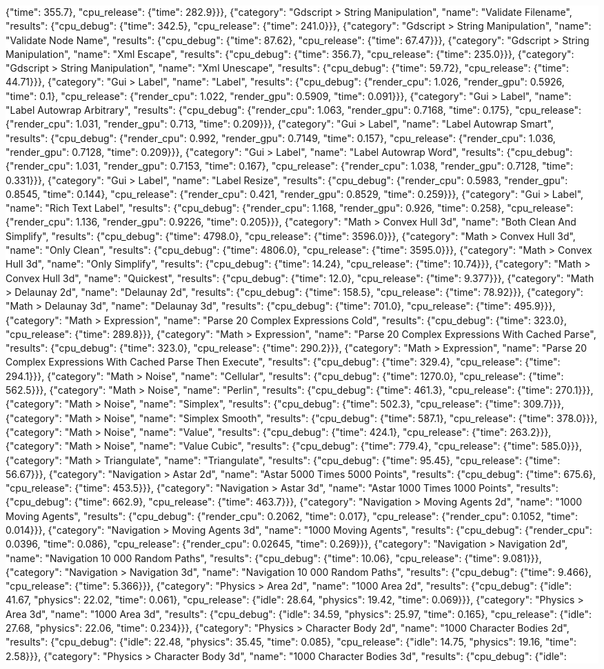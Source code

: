 {"time": 355.7}, "cpu_release": {"time": 282.9}}}, {"category": "Gdscript > String Manipulation", "name": "Validate Filename", "results": {"cpu_debug": {"time": 342.5}, "cpu_release": {"time": 241.0}}}, {"category": "Gdscript > String Manipulation", "name": "Validate Node Name", "results": {"cpu_debug": {"time": 87.62}, "cpu_release": {"time": 67.47}}}, {"category": "Gdscript > String Manipulation", "name": "Xml Escape", "results": {"cpu_debug": {"time": 356.7}, "cpu_release": {"time": 235.0}}}, {"category": "Gdscript > String Manipulation", "name": "Xml Unescape", "results": {"cpu_debug": {"time": 59.72}, "cpu_release": {"time": 44.71}}}, {"category": "Gui > Label", "name": "Label", "results": {"cpu_debug": {"render_cpu": 1.026, "render_gpu": 0.5926, "time": 0.1}, "cpu_release": {"render_cpu": 1.022, "render_gpu": 0.5909, "time": 0.091}}}, {"category": "Gui > Label", "name": "Label Autowrap Arbitrary", "results": {"cpu_debug": {"render_cpu": 1.063, "render_gpu": 0.7168, "time": 0.175}, "cpu_release": {"render_cpu": 1.031, "render_gpu": 0.713, "time": 0.209}}}, {"category": "Gui > Label", "name": "Label Autowrap Smart", "results": {"cpu_debug": {"render_cpu": 0.992, "render_gpu": 0.7149, "time": 0.157}, "cpu_release": {"render_cpu": 1.036, "render_gpu": 0.7128, "time": 0.209}}}, {"category": "Gui > Label", "name": "Label Autowrap Word", "results": {"cpu_debug": {"render_cpu": 1.031, "render_gpu": 0.7153, "time": 0.167}, "cpu_release": {"render_cpu": 1.038, "render_gpu": 0.7128, "time": 0.331}}}, {"category": "Gui > Label", "name": "Label Resize", "results": {"cpu_debug": {"render_cpu": 0.5983, "render_gpu": 0.8545, "time": 0.144}, "cpu_release": {"render_cpu": 0.421, "render_gpu": 0.8529, "time": 0.259}}}, {"category": "Gui > Label", "name": "Rich Text Label", "results": {"cpu_debug": {"render_cpu": 1.168, "render_gpu": 0.926, "time": 0.258}, "cpu_release": {"render_cpu": 1.136, "render_gpu": 0.9226, "time": 0.205}}}, {"category": "Math > Convex Hull 3d", "name": "Both Clean And Simplify", "results": {"cpu_debug": {"time": 4798.0}, "cpu_release": {"time": 3596.0}}}, {"category": "Math > Convex Hull 3d", "name": "Only Clean", "results": {"cpu_debug": {"time": 4806.0}, "cpu_release": {"time": 3595.0}}}, {"category": "Math > Convex Hull 3d", "name": "Only Simplify", "results": {"cpu_debug": {"time": 14.24}, "cpu_release": {"time": 10.74}}}, {"category": "Math > Convex Hull 3d", "name": "Quickest", "results": {"cpu_debug": {"time": 12.0}, "cpu_release": {"time": 9.377}}}, {"category": "Math > Delaunay 2d", "name": "Delaunay 2d", "results": {"cpu_debug": {"time": 158.5}, "cpu_release": {"time": 78.92}}}, {"category": "Math > Delaunay 3d", "name": "Delaunay 3d", "results": {"cpu_debug": {"time": 701.0}, "cpu_release": {"time": 495.9}}}, {"category": "Math > Expression", "name": "Parse 20 Complex Expressions Cold", "results": {"cpu_debug": {"time": 323.0}, "cpu_release": {"time": 289.8}}}, {"category": "Math > Expression", "name": "Parse 20 Complex Expressions With Cached Parse", "results": {"cpu_debug": {"time": 323.0}, "cpu_release": {"time": 290.2}}}, {"category": "Math > Expression", "name": "Parse 20 Complex Expressions With Cached Parse Then Execute", "results": {"cpu_debug": {"time": 329.4}, "cpu_release": {"time": 294.1}}}, {"category": "Math > Noise", "name": "Cellular", "results": {"cpu_debug": {"time": 1270.0}, "cpu_release": {"time": 562.5}}}, {"category": "Math > Noise", "name": "Perlin", "results": {"cpu_debug": {"time": 461.3}, "cpu_release": {"time": 270.1}}}, {"category": "Math > Noise", "name": "Simplex", "results": {"cpu_debug": {"time": 502.3}, "cpu_release": {"time": 309.7}}}, {"category": "Math > Noise", "name": "Simplex Smooth", "results": {"cpu_debug": {"time": 587.1}, "cpu_release": {"time": 378.0}}}, {"category": "Math > Noise", "name": "Value", "results": {"cpu_debug": {"time": 424.1}, "cpu_release": {"time": 263.2}}}, {"category": "Math > Noise", "name": "Value Cubic", "results": {"cpu_debug": {"time": 779.4}, "cpu_release": {"time": 585.0}}}, {"category": "Math > Triangulate", "name": "Triangulate", "results": {"cpu_debug": {"time": 95.45}, "cpu_release": {"time": 56.67}}}, {"category": "Navigation > Astar 2d", "name": "Astar 5000 Times 5000 Points", "results": {"cpu_debug": {"time": 675.6}, "cpu_release": {"time": 453.5}}}, {"category": "Navigation > Astar 3d", "name": "Astar 1000 Times 1000 Points", "results": {"cpu_debug": {"time": 662.9}, "cpu_release": {"time": 463.7}}}, {"category": "Navigation > Moving Agents 2d", "name": "1000 Moving Agents", "results": {"cpu_debug": {"render_cpu": 0.2062, "time": 0.017}, "cpu_release": {"render_cpu": 0.1052, "time": 0.014}}}, {"category": "Navigation > Moving Agents 3d", "name": "1000 Moving Agents", "results": {"cpu_debug": {"render_cpu": 0.0396, "time": 0.086}, "cpu_release": {"render_cpu": 0.02645, "time": 0.269}}}, {"category": "Navigation > Navigation 2d", "name": "Navigation 10 000 Random Paths", "results": {"cpu_debug": {"time": 10.06}, "cpu_release": {"time": 9.081}}}, {"category": "Navigation > Navigation 3d", "name": "Navigation 10 000 Random Paths", "results": {"cpu_debug": {"time": 9.466}, "cpu_release": {"time": 5.366}}}, {"category": "Physics > Area 2d", "name": "1000 Area 2d", "results": {"cpu_debug": {"idle": 41.67, "physics": 22.02, "time": 0.061}, "cpu_release": {"idle": 28.64, "physics": 19.42, "time": 0.069}}}, {"category": "Physics > Area 3d", "name": "1000 Area 3d", "results": {"cpu_debug": {"idle": 34.59, "physics": 25.97, "time": 0.165}, "cpu_release": {"idle": 27.68, "physics": 22.06, "time": 0.234}}}, {"category": "Physics > Character Body 2d", "name": "1000 Character Bodies 2d", "results": {"cpu_debug": {"idle": 22.48, "physics": 35.45, "time": 0.085}, "cpu_release": {"idle": 14.75, "physics": 19.16, "time": 2.58}}}, {"category": "Physics > Character Body 3d", "name": "1000 Character Bodies 3d", "results": {"cpu_debug": {"idle":